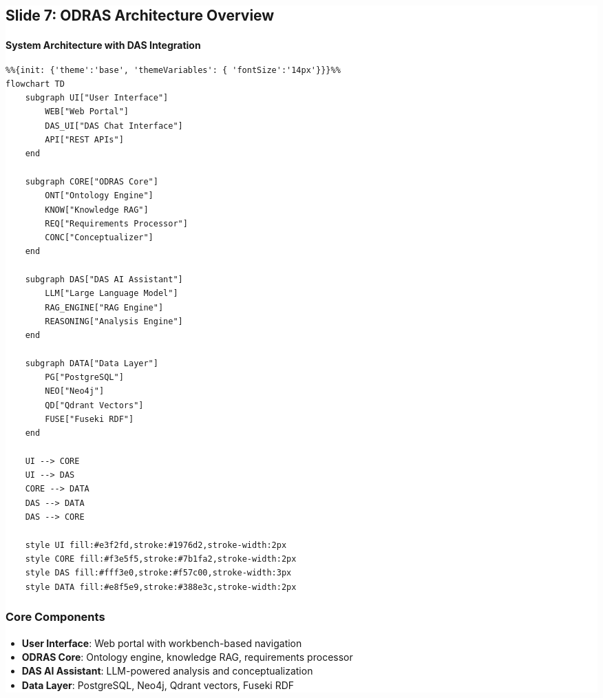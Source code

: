 
## Slide 7: ODRAS Architecture Overview
**System Architecture with DAS Integration**

```mermaid
%%{init: {'theme':'base', 'themeVariables': { 'fontSize':'14px'}}}%%
flowchart TD
    subgraph UI["User Interface"]
        WEB["Web Portal"]
        DAS_UI["DAS Chat Interface"]
        API["REST APIs"]
    end
    
    subgraph CORE["ODRAS Core"]
        ONT["Ontology Engine"]
        KNOW["Knowledge RAG"]
        REQ["Requirements Processor"]
        CONC["Conceptualizer"]
    end
    
    subgraph DAS["DAS AI Assistant"]
        LLM["Large Language Model"]
        RAG_ENGINE["RAG Engine"]
        REASONING["Analysis Engine"]
    end
    
    subgraph DATA["Data Layer"]
        PG["PostgreSQL"]
        NEO["Neo4j"]
        QD["Qdrant Vectors"]
        FUSE["Fuseki RDF"]
    end
    
    UI --> CORE
    UI --> DAS
    CORE --> DATA
    DAS --> DATA
    DAS --> CORE
    
    style UI fill:#e3f2fd,stroke:#1976d2,stroke-width:2px
    style CORE fill:#f3e5f5,stroke:#7b1fa2,stroke-width:2px
    style DAS fill:#fff3e0,stroke:#f57c00,stroke-width:3px
    style DATA fill:#e8f5e9,stroke:#388e3c,stroke-width:2px
```

### Core Components
- **User Interface**: Web portal with workbench-based navigation
- **ODRAS Core**: Ontology engine, knowledge RAG, requirements processor
- **DAS AI Assistant**: LLM-powered analysis and conceptualization
- **Data Layer**: PostgreSQL, Neo4j, Qdrant vectors, Fuseki RDF
